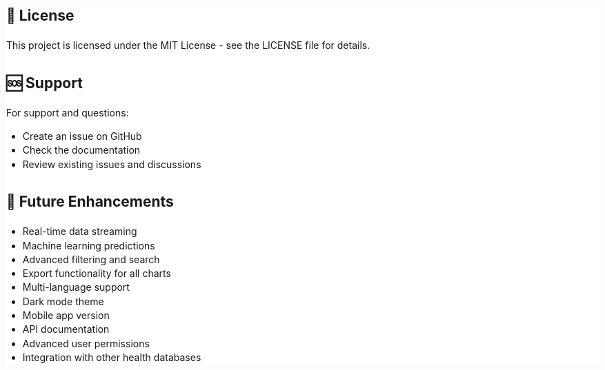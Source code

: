 ## 📄 License

This project is licensed under the MIT License - see the LICENSE file for details.

## 🆘 Support

For support and questions:

- Create an issue on GitHub
- Check the documentation
- Review existing issues and discussions

## 🔮 Future Enhancements

- Real-time data streaming
- Machine learning predictions
- Advanced filtering and search
- Export functionality for all charts
- Multi-language support
- Dark mode theme
- Mobile app version
- API documentation
- Advanced user permissions
- Integration with other health databases